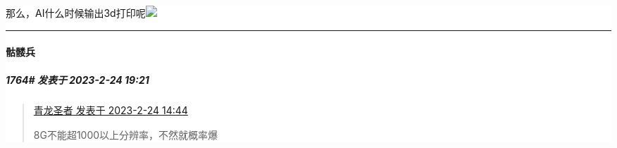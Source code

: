 那么，AI什么时候输出3d打印呢<img src="https://static.saraba1st.com/image/smiley/face2017/037.png" referrerpolicy="no-referrer">


*****

####  骷髅兵  
##### 1764#       发表于 2023-2-24 19:21

<blockquote><a href="httphttps://bbs.saraba1st.com/2b/forum.php?mod=redirect&amp;goto=findpost&amp;pid=59871522&amp;ptid=2097910" target="_blank">青龙圣者 发表于 2023-2-24 14:44</a>

8G不能超1000以上分辨率，不然就概率爆</blockquote>
